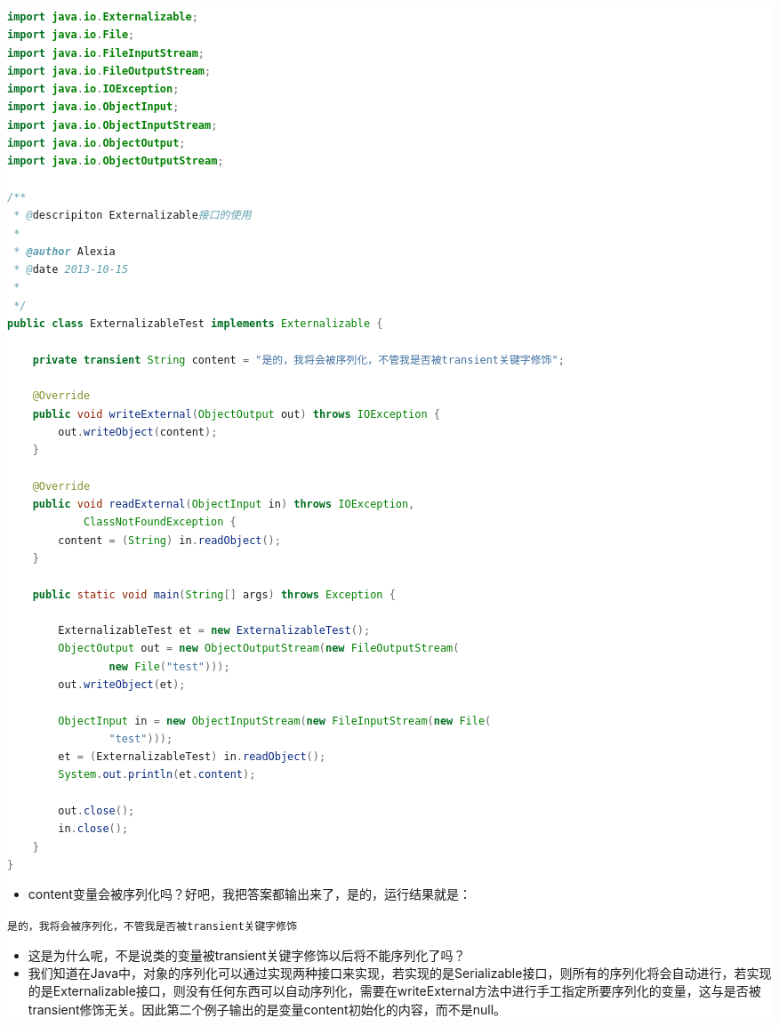 ```java
import java.io.Externalizable;
import java.io.File;
import java.io.FileInputStream;
import java.io.FileOutputStream;
import java.io.IOException;
import java.io.ObjectInput;
import java.io.ObjectInputStream;
import java.io.ObjectOutput;
import java.io.ObjectOutputStream;

/**
 * @descripiton Externalizable接口的使用
 * 
 * @author Alexia
 * @date 2013-10-15
 *
 */
public class ExternalizableTest implements Externalizable {

    private transient String content = "是的，我将会被序列化，不管我是否被transient关键字修饰";

    @Override
    public void writeExternal(ObjectOutput out) throws IOException {
        out.writeObject(content);
    }

    @Override
    public void readExternal(ObjectInput in) throws IOException,
            ClassNotFoundException {
        content = (String) in.readObject();
    }

    public static void main(String[] args) throws Exception {
        
        ExternalizableTest et = new ExternalizableTest();
        ObjectOutput out = new ObjectOutputStream(new FileOutputStream(
                new File("test")));
        out.writeObject(et);

        ObjectInput in = new ObjectInputStream(new FileInputStream(new File(
                "test")));
        et = (ExternalizableTest) in.readObject();
        System.out.println(et.content);

        out.close();
        in.close();
    }
}
```

- content变量会被序列化吗？好吧，我把答案都输出来了，是的，运行结果就是：

```
是的，我将会被序列化，不管我是否被transient关键字修饰
```

- 这是为什么呢，不是说类的变量被transient关键字修饰以后将不能序列化了吗？
- 我们知道在Java中，对象的序列化可以通过实现两种接口来实现，若实现的是Serializable接口，则所有的序列化将会自动进行，若实现的是Externalizable接口，则没有任何东西可以自动序列化，需要在writeExternal方法中进行手工指定所要序列化的变量，这与是否被transient修饰无关。因此第二个例子输出的是变量content初始化的内容，而不是null。